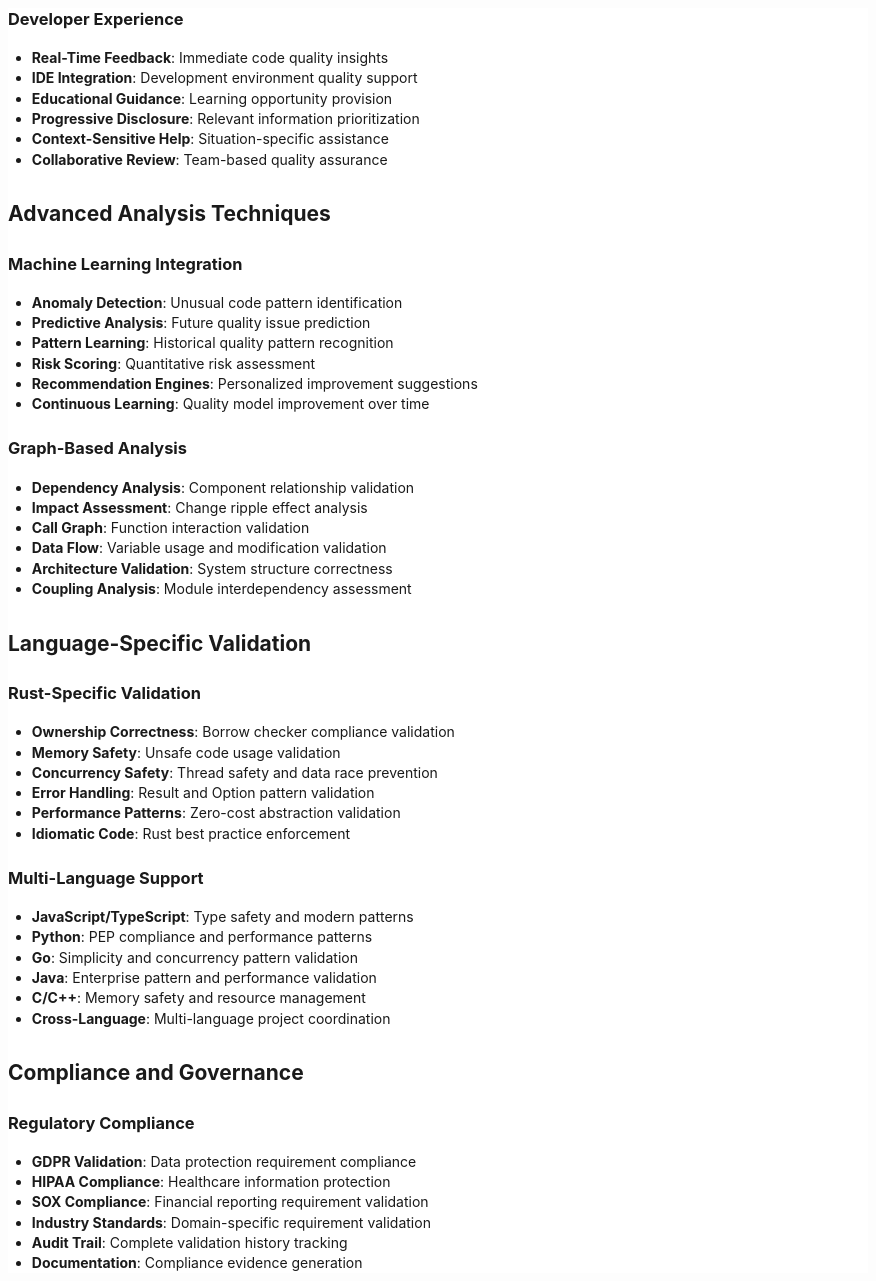 ### Developer Experience
- **Real-Time Feedback**: Immediate code quality insights
- **IDE Integration**: Development environment quality support
- **Educational Guidance**: Learning opportunity provision
- **Progressive Disclosure**: Relevant information prioritization
- **Context-Sensitive Help**: Situation-specific assistance
- **Collaborative Review**: Team-based quality assurance

## Advanced Analysis Techniques
### Machine Learning Integration
- **Anomaly Detection**: Unusual code pattern identification
- **Predictive Analysis**: Future quality issue prediction
- **Pattern Learning**: Historical quality pattern recognition
- **Risk Scoring**: Quantitative risk assessment
- **Recommendation Engines**: Personalized improvement suggestions
- **Continuous Learning**: Quality model improvement over time

### Graph-Based Analysis
- **Dependency Analysis**: Component relationship validation
- **Impact Assessment**: Change ripple effect analysis
- **Call Graph**: Function interaction validation
- **Data Flow**: Variable usage and modification validation
- **Architecture Validation**: System structure correctness
- **Coupling Analysis**: Module interdependency assessment

## Language-Specific Validation
### Rust-Specific Validation
- **Ownership Correctness**: Borrow checker compliance validation
- **Memory Safety**: Unsafe code usage validation
- **Concurrency Safety**: Thread safety and data race prevention
- **Error Handling**: Result and Option pattern validation
- **Performance Patterns**: Zero-cost abstraction validation
- **Idiomatic Code**: Rust best practice enforcement

### Multi-Language Support
- **JavaScript/TypeScript**: Type safety and modern patterns
- **Python**: PEP compliance and performance patterns
- **Go**: Simplicity and concurrency pattern validation
- **Java**: Enterprise pattern and performance validation
- **C/C++**: Memory safety and resource management
- **Cross-Language**: Multi-language project coordination

## Compliance and Governance
### Regulatory Compliance
- **GDPR Validation**: Data protection requirement compliance
- **HIPAA Compliance**: Healthcare information protection
- **SOX Compliance**: Financial reporting requirement validation
- **Industry Standards**: Domain-specific requirement validation
- **Audit Trail**: Complete validation history tracking
- **Documentation**: Compliance evidence generation
